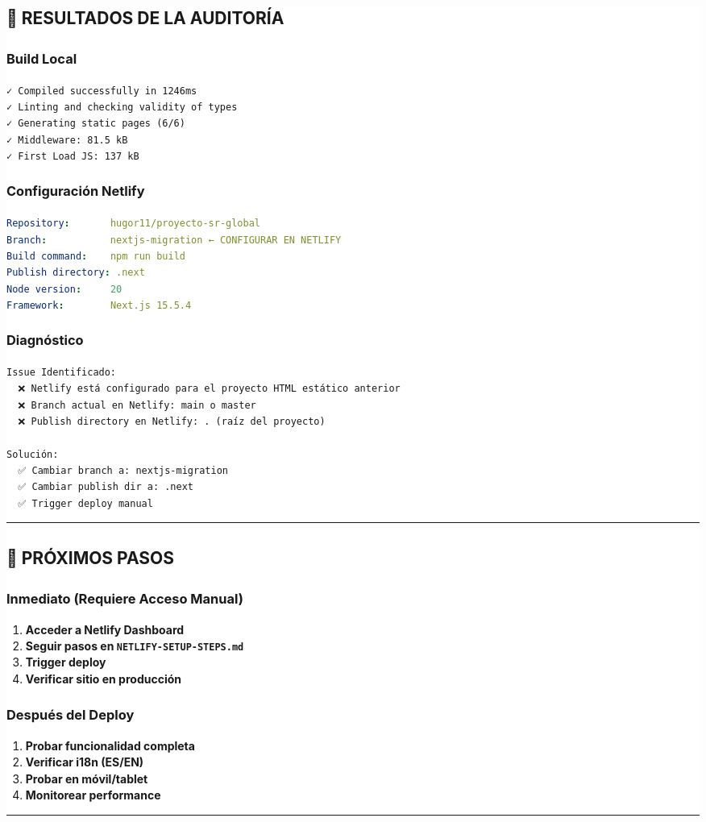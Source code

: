 
## 🎯 RESULTADOS DE LA AUDITORÍA

### Build Local
```
✓ Compiled successfully in 1246ms
✓ Linting and checking validity of types
✓ Generating static pages (6/6)
✓ Middleware: 81.5 kB
✓ First Load JS: 137 kB
```

### Configuración Netlify
```yaml
Repository:       hugor11/proyecto-sr-global
Branch:           nextjs-migration ← CONFIGURAR EN NETLIFY
Build command:    npm run build
Publish directory: .next
Node version:     20
Framework:        Next.js 15.5.4
```

### Diagnóstico
```
Issue Identificado:
  ❌ Netlify está configurado para el proyecto HTML estático anterior
  ❌ Branch actual en Netlify: main o master
  ❌ Publish directory en Netlify: . (raíz del proyecto)

Solución:
  ✅ Cambiar branch a: nextjs-migration
  ✅ Cambiar publish dir a: .next
  ✅ Trigger deploy manual
```

---

## 🚀 PRÓXIMOS PASOS

### Inmediato (Requiere Acceso Manual)
1. **Acceder a Netlify Dashboard**
2. **Seguir pasos en `NETLIFY-SETUP-STEPS.md`**
3. **Trigger deploy**
4. **Verificar sitio en producción**

### Después del Deploy
1. **Probar funcionalidad completa**
2. **Verificar i18n (ES/EN)**
3. **Probar en móvil/tablet**
4. **Monitorear performance**

---